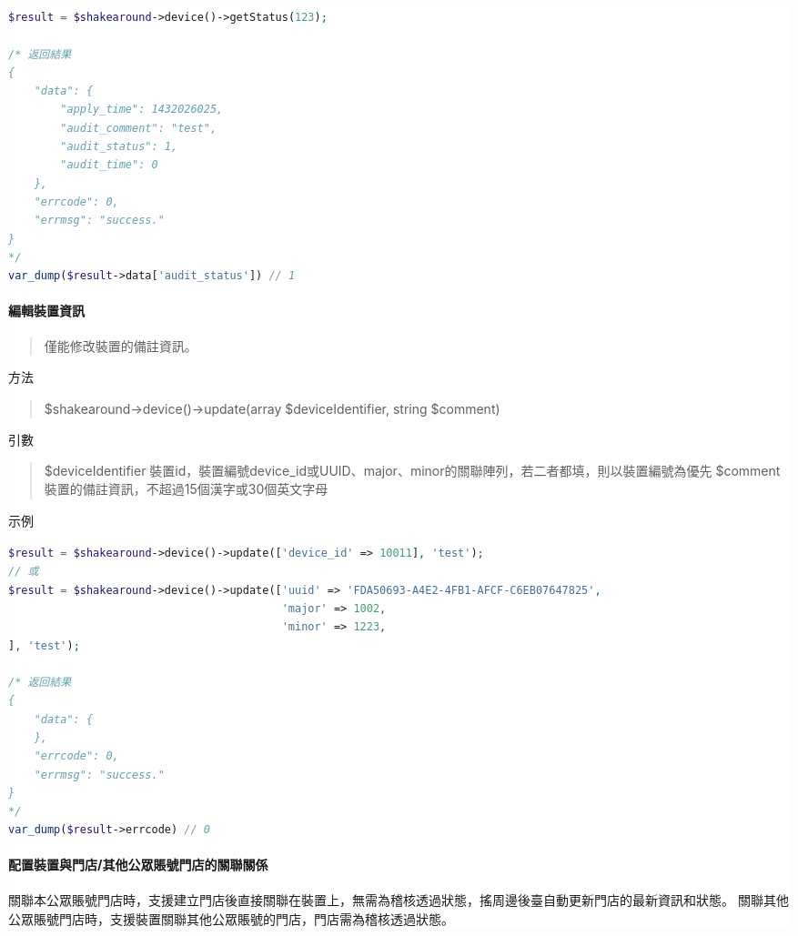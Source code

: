 ```php
$result = $shakearound->device()->getStatus(123);

/* 返回結果
{
    "data": {
        "apply_time": 1432026025,
        "audit_comment": "test",
        "audit_status": 1,
        "audit_time": 0
    },
    "errcode": 0,
    "errmsg": "success."
}
*/
var_dump($result->data['audit_status']) // 1
```

#### 編輯裝置資訊

> 僅能修改裝置的備註資訊。

方法

> $shakearound->device()->update(array $deviceIdentifier, string $comment)

引數

> $deviceIdentifier 裝置id，裝置編號device_id或UUID、major、minor的關聯陣列，若二者都填，則以裝置編號為優先
$comment 裝置的備註資訊，不超過15個漢字或30個英文字母

示例

```php
$result = $shakearound->device()->update(['device_id' => 10011], 'test');
// 或
$result = $shakearound->device()->update(['uuid' => 'FDA50693-A4E2-4FB1-AFCF-C6EB07647825',
                                          'major' => 1002,
                                          'minor' => 1223,
], 'test');

/* 返回結果
{
    "data": {
    },
    "errcode": 0,
    "errmsg": "success."
}
*/
var_dump($result->errcode) // 0
```

#### 配置裝置與門店/其他公眾賬號門店的關聯關係

關聯本公眾賬號門店時，支援建立門店後直接關聯在裝置上，無需為稽核透過狀態，搖周邊後臺自動更新門店的最新資訊和狀態。
關聯其他公眾賬號門店時，支援裝置關聯其他公眾賬號的門店，門店需為稽核透過狀態。

